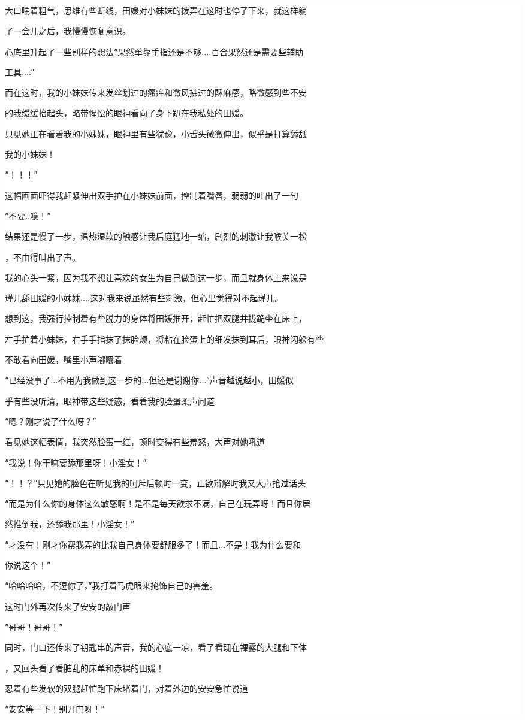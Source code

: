 大口喘着粗气，思维有些断线，田媛对小妹妹的拨弄在这时也停了下来，就这样躺

了一会儿之后，我慢慢恢复意识。

心底里升起了一些别样的想法“果然单靠手指还是不够....百合果然还是需要些辅助

工具....”

而在这时，我的小妹妹传来发丝划过的瘙痒和微风拂过的酥麻感，略微感到些不安

的我缓缓抬起头，略带惺忪的眼神看向了身下趴在我私处的田媛。

只见她正在看着我的小妹妹，眼神里有些犹豫，小舌头微微伸出，似乎是打算舔舐

我的小妹妹！

“！！！”

这幅画面吓得我赶紧伸出双手护在小妹妹前面，控制着嘴唇，弱弱的吐出了一句

“不要..噫！”

结果还是慢了一步，温热湿软的触感让我后庭猛地一缩，剧烈的刺激让我喉关一松

，不由得叫出了声。

我的心头一紧，因为我不想让喜欢的女生为自己做到这一步，而且就身体上来说是

瑾儿舔田媛的小妹妹....这对我来说虽然有些刺激，但心里觉得对不起瑾儿。

想到这，我强行控制着有些脱力的身体将田媛推开，赶忙把双腿并拢跪坐在床上，

左手护着小妹妹，右手手指抹了抹脸颊，将粘在脸蛋上的细发抹到耳后，眼神闪躲有些

不敢看向田媛，嘴里小声嘟囔着

“已经没事了...不用为我做到这一步的...但还是谢谢你...”声音越说越小，田媛似

乎有些没听清，眼神带这些疑惑，看着我的脸蛋柔声问道

“嗯？刚才说了什么呀？”

看见她这幅表情，我突然脸蛋一红，顿时变得有些羞怒，大声对她吼道

“我说！你干嘛要舔那里呀！小淫女！”

“！！？”只见她的脸色在听见我的呵斥后顿时一变，正欲辩解时我又大声抢过话头

“而是为什么你的身体这么敏感啊！是不是每天欲求不满，自己在玩弄呀！而且你居

然推倒我，还舔我那里！小淫女！”

“才没有！刚才你帮我弄的比我自己身体要舒服多了！而且...不是！我为什么要和

你说这个！”

“哈哈哈哈，不逗你了。”我打着马虎眼来掩饰自己的害羞。

这时门外再次传来了安安的敲门声

“哥哥！哥哥！”

同时，门口还传来了钥匙串的声音，我的心底一凉，看了看现在裸露的大腿和下体

，又回头看了看脏乱的床单和赤裸的田媛！

忍着有些发软的双腿赶忙跑下床堵着门，对着外边的安安急忙说道

“安安等一下！别开门呀！”


